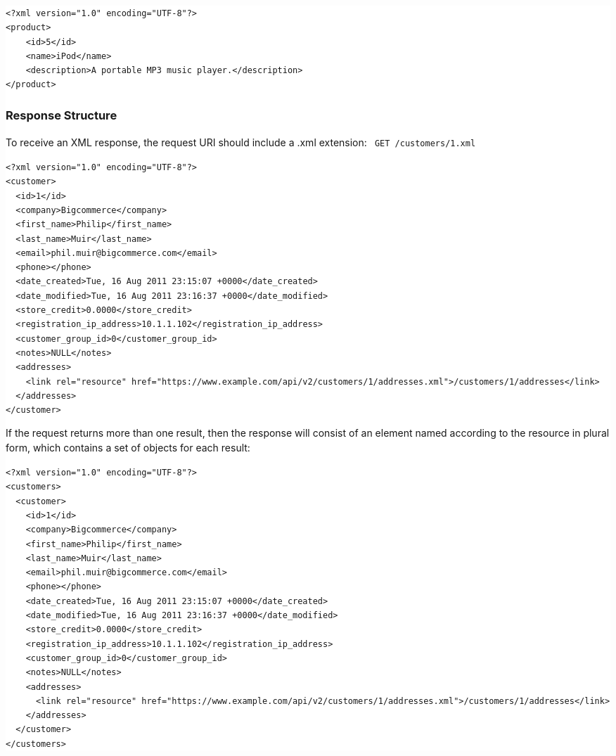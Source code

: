 
	<?xml version="1.0" encoding="UTF-8"?>
	<product>
	    <id>5</id>
	    <name>iPod</name>
	    <description>A portable MP3 music player.</description>
	</product>

### Response Structure
To receive an XML response, the request URI should include a .xml extension:
<code> GET /customers/1.xml </code>

	<?xml version="1.0" encoding="UTF-8"?>
	<customer>
	  <id>1</id>
	  <company>Bigcommerce</company>
	  <first_name>Philip</first_name>
	  <last_name>Muir</last_name>
	  <email>phil.muir@bigcommerce.com</email>
	  <phone></phone>
	  <date_created>Tue, 16 Aug 2011 23:15:07 +0000</date_created>
	  <date_modified>Tue, 16 Aug 2011 23:16:37 +0000</date_modified>
	  <store_credit>0.0000</store_credit>
	  <registration_ip_address>10.1.1.102</registration_ip_address>
	  <customer_group_id>0</customer_group_id>
	  <notes>NULL</notes>
	  <addresses>
	    <link rel="resource" href="https://www.example.com/api/v2/customers/1/addresses.xml">/customers/1/addresses</link>
	  </addresses>
	</customer>

If the request returns more than one result, then the response will consist of an element named according to the resource in plural form, which contains a set of objects for each result:

	<?xml version="1.0" encoding="UTF-8"?>
	<customers>
	  <customer>
	    <id>1</id>
	    <company>Bigcommerce</company>
	    <first_name>Philip</first_name>
	    <last_name>Muir</last_name>
	    <email>phil.muir@bigcommerce.com</email>
	    <phone></phone>
	    <date_created>Tue, 16 Aug 2011 23:15:07 +0000</date_created>
	    <date_modified>Tue, 16 Aug 2011 23:16:37 +0000</date_modified>
	    <store_credit>0.0000</store_credit>
	    <registration_ip_address>10.1.1.102</registration_ip_address>
	    <customer_group_id>0</customer_group_id>
	    <notes>NULL</notes>
	    <addresses>
	      <link rel="resource" href="https://www.example.com/api/v2/customers/1/addresses.xml">/customers/1/addresses</link>
	    </addresses>
	  </customer>
	</customers>
